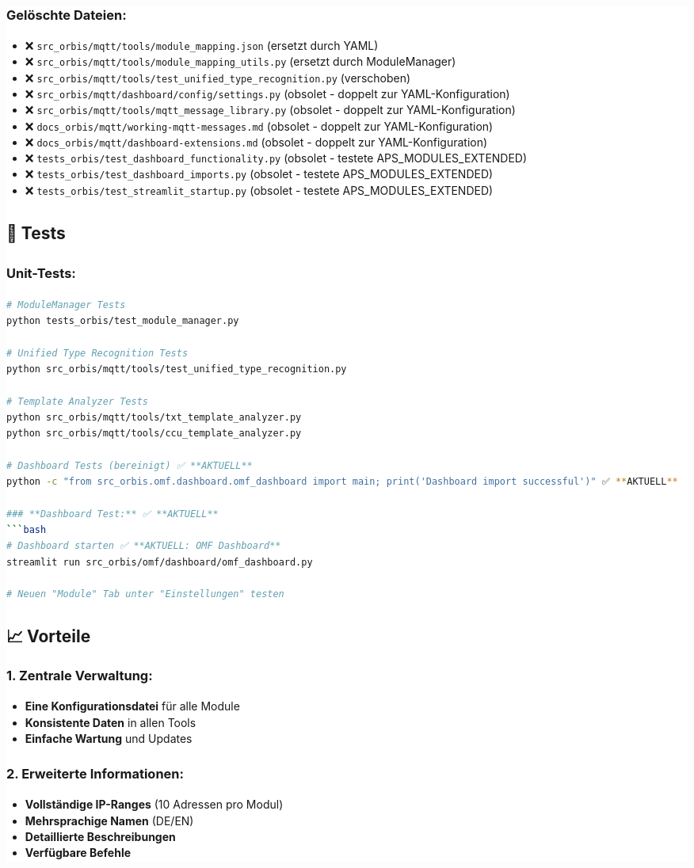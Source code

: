 ### **Gelöschte Dateien:**
- ❌ `src_orbis/mqtt/tools/module_mapping.json` (ersetzt durch YAML)
- ❌ `src_orbis/mqtt/tools/module_mapping_utils.py` (ersetzt durch ModuleManager)
- ❌ `src_orbis/mqtt/tools/test_unified_type_recognition.py` (verschoben)
- ❌ `src_orbis/mqtt/dashboard/config/settings.py` (obsolet - doppelt zur YAML-Konfiguration)
- ❌ `src_orbis/mqtt/tools/mqtt_message_library.py` (obsolet - doppelt zur YAML-Konfiguration)
- ❌ `docs_orbis/mqtt/working-mqtt-messages.md` (obsolet - doppelt zur YAML-Konfiguration)
- ❌ `docs_orbis/mqtt/dashboard-extensions.md` (obsolet - doppelt zur YAML-Konfiguration)
- ❌ `tests_orbis/test_dashboard_functionality.py` (obsolet - testete APS_MODULES_EXTENDED)
- ❌ `tests_orbis/test_dashboard_imports.py` (obsolet - testete APS_MODULES_EXTENDED)
- ❌ `tests_orbis/test_streamlit_startup.py` (obsolet - testete APS_MODULES_EXTENDED)

## 🧪 Tests

### **Unit-Tests:**
```bash
# ModuleManager Tests
python tests_orbis/test_module_manager.py

# Unified Type Recognition Tests
python src_orbis/mqtt/tools/test_unified_type_recognition.py

# Template Analyzer Tests
python src_orbis/mqtt/tools/txt_template_analyzer.py
python src_orbis/mqtt/tools/ccu_template_analyzer.py

# Dashboard Tests (bereinigt) ✅ **AKTUELL**
python -c "from src_orbis.omf.dashboard.omf_dashboard import main; print('Dashboard import successful')" ✅ **AKTUELL**

### **Dashboard Test:** ✅ **AKTUELL**
```bash
# Dashboard starten ✅ **AKTUELL: OMF Dashboard**
streamlit run src_orbis/omf/dashboard/omf_dashboard.py

# Neuen "Module" Tab unter "Einstellungen" testen
```

## 📈 Vorteile

### **1. Zentrale Verwaltung:**
- **Eine Konfigurationsdatei** für alle Module
- **Konsistente Daten** in allen Tools
- **Einfache Wartung** und Updates

### **2. Erweiterte Informationen:**
- **Vollständige IP-Ranges** (10 Adressen pro Modul)
- **Mehrsprachige Namen** (DE/EN)
- **Detaillierte Beschreibungen**
- **Verfügbare Befehle**
